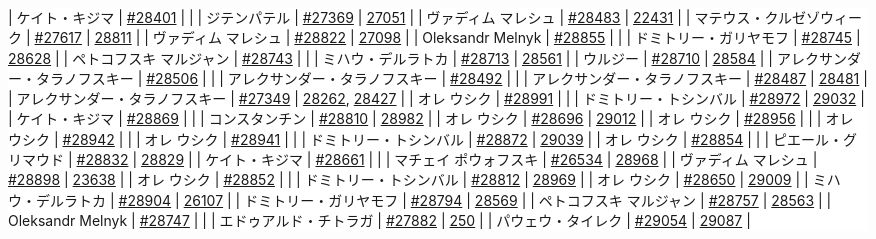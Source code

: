 | ケイト・キジマ | [#28401](https://github.com/magento/magento2/pull/28401) |  |
| ジテンパテル | [#27369](https://github.com/magento/magento2/pull/27369) | [27051](https://github.com/magento/magento2/issues/27051) |
| ヴァディム マレシュ | [#28483](https://github.com/magento/magento2/pull/28483) | [22431](https://github.com/magento/magento2/issues/22431) |
| マテウス・クルゼゾウィーク | [#27617](https://github.com/magento/magento2/pull/27617) | [28811](https://github.com/magento/magento2/issues/28811) |
| ヴァディム マレシュ | [#28822](https://github.com/magento/magento2/pull/28822) | [27098](https://github.com/magento/magento2/issues/27098) |
| Oleksandr Melnyk | [#28855](https://github.com/magento/magento2/pull/28855) |  |
| ドミトリー・ガリヤモフ | [#28745](https://github.com/magento/magento2/pull/28745) | [28628](https://github.com/magento/magento2/issues/28628) |
| ペトコフスキ マルジャン | [#28743](https://github.com/magento/magento2/pull/28743) |  |
| ミハウ・デルラトカ | [#28713](https://github.com/magento/magento2/pull/28713) | [28561](https://github.com/magento/magento2/issues/28561) |
| ウルジー | [#28710](https://github.com/magento/magento2/pull/28710) | [28584](https://github.com/magento/magento2/issues/28584) |
| アレクサンダー・タラノフスキー | [#28506](https://github.com/magento/magento2/pull/28506) |  |
| アレクサンダー・タラノフスキー | [#28492](https://github.com/magento/magento2/pull/28492) |  |
| アレクサンダー・タラノフスキー | [#28487](https://github.com/magento/magento2/pull/28487) | [28481](https://github.com/magento/magento2/issues/28481) |
| アレクサンダー・タラノフスキー | [#27349](https://github.com/magento/magento2/pull/27349) | [28262](https://github.com/magento/magento2/issues/28262), [28427](https://github.com/magento/magento2/issues/28427) |
| オレ ウシク | [#28991](https://github.com/magento/magento2/pull/28991) |  |
| ドミトリー・トシンバル | [#28972](https://github.com/magento/magento2/pull/28972) | [29032](https://github.com/magento/magento2/issues/29032) |
| ケイト・キジマ | [#28869](https://github.com/magento/magento2/pull/28869) |  |
| コンスタンチン | [#28810](https://github.com/magento/magento2/pull/28810) | [28982](https://github.com/magento/magento2/issues/28982) |
| オレ ウシク | [#28696](https://github.com/magento/magento2/pull/28696) | [29012](https://github.com/magento/magento2/issues/29012) |
| オレ ウシク | [#28956](https://github.com/magento/magento2/pull/28956) |  |
| オレ ウシク | [#28942](https://github.com/magento/magento2/pull/28942) |  |
| オレ ウシク | [#28941](https://github.com/magento/magento2/pull/28941) |  |
| ドミトリー・トシンバル | [#28872](https://github.com/magento/magento2/pull/28872) | [29039](https://github.com/magento/magento2/issues/29039) |
| オレ ウシク | [#28854](https://github.com/magento/magento2/pull/28854) |  |
| ピエール・グリマウド | [#28832](https://github.com/magento/magento2/pull/28832) | [28829](https://github.com/magento/magento2/issues/28829) |
| ケイト・キジマ | [#28661](https://github.com/magento/magento2/pull/28661) |  |
| マチェイ ポウォフスキ | [#26534](https://github.com/magento/magento2/pull/26534) | [28968](https://github.com/magento/magento2/issues/28968) |
| ヴァディム マレシュ | [#28898](https://github.com/magento/magento2/pull/28898) | [23638](https://github.com/magento/magento2/issues/23638) |
| オレ ウシク | [#28852](https://github.com/magento/magento2/pull/28852) |  |
| ドミトリー・トシンバル | [#28812](https://github.com/magento/magento2/pull/28812) | [28969](https://github.com/magento/magento2/issues/28969) |
| オレ ウシク | [#28650](https://github.com/magento/magento2/pull/28650) | [29009](https://github.com/magento/magento2/issues/29009) |
| ミハウ・デルラトカ | [#28904](https://github.com/magento/magento2/pull/28904) | [26107](https://github.com/magento/magento2/issues/26107) |
| ドミトリー・ガリヤモフ | [#28794](https://github.com/magento/magento2/pull/28794) | [28569](https://github.com/magento/magento2/issues/28569) |
| ペトコフスキ マルジャン | [#28757](https://github.com/magento/magento2/pull/28757) | [28563](https://github.com/magento/magento2/issues/28563) |
| Oleksandr Melnyk | [#28747](https://github.com/magento/magento2/pull/28747) |  |
| エドゥアルド・チトラガ | [#27882](https://github.com/magento/magento2/pull/27882) | [250](https://github.com/magento/magento2/issues/250) |
| パウェウ・タイレク | [#29054](https://github.com/magento/magento2/pull/29054) | [29087](https://github.com/magento/magento2/issues/29087) |